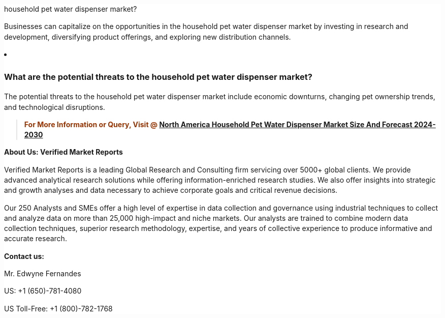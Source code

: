 household pet water dispenser market?</div><div></h3> <p>Businesses can capitalize on the opportunities in the household pet water dispenser market by investing in research and development, diversifying product offerings, and exploring new distribution channels.</p> </li> <li> <h3>What are the potential threats to the household pet water dispenser market?</div><div></h3> <p>The potential threats to the household pet water dispenser market include economic downturns, changing pet ownership trends, and technological disruptions.</p> </li></ol></body></html></p><blockquote><p><span style="color: #993300;"><strong>For More Information or Query, Visit @ <a href="https://www.verifiedmarketreports.com/product/household-pet-water-dispenser-market/">North America Household Pet Water Dispenser Market Size And Forecast 2024-2030</a></strong></span></p></blockquote><p><strong>About Us: Verified Market Reports</strong></p><p>Verified Market Reports is a leading Global Research and Consulting firm servicing over 5000+ global clients. We provide advanced analytical research solutions while offering information-enriched research studies. We also offer insights into strategic and growth analyses and data necessary to achieve corporate goals and critical revenue decisions.</p><p>Our 250 Analysts and SMEs offer a high level of expertise in data collection and governance using industrial techniques to collect and analyze data on more than 25,000 high-impact and niche markets. Our analysts are trained to combine modern data collection techniques, superior research methodology, expertise, and years of collective experience to produce informative and accurate research.</p><p><strong>Contact us:</strong></p><p>Mr. Edwyne Fernandes</p><p>US: +1 (650)-781-4080</p><p>US Toll-Free: +1 (800)-782-1768</p>
